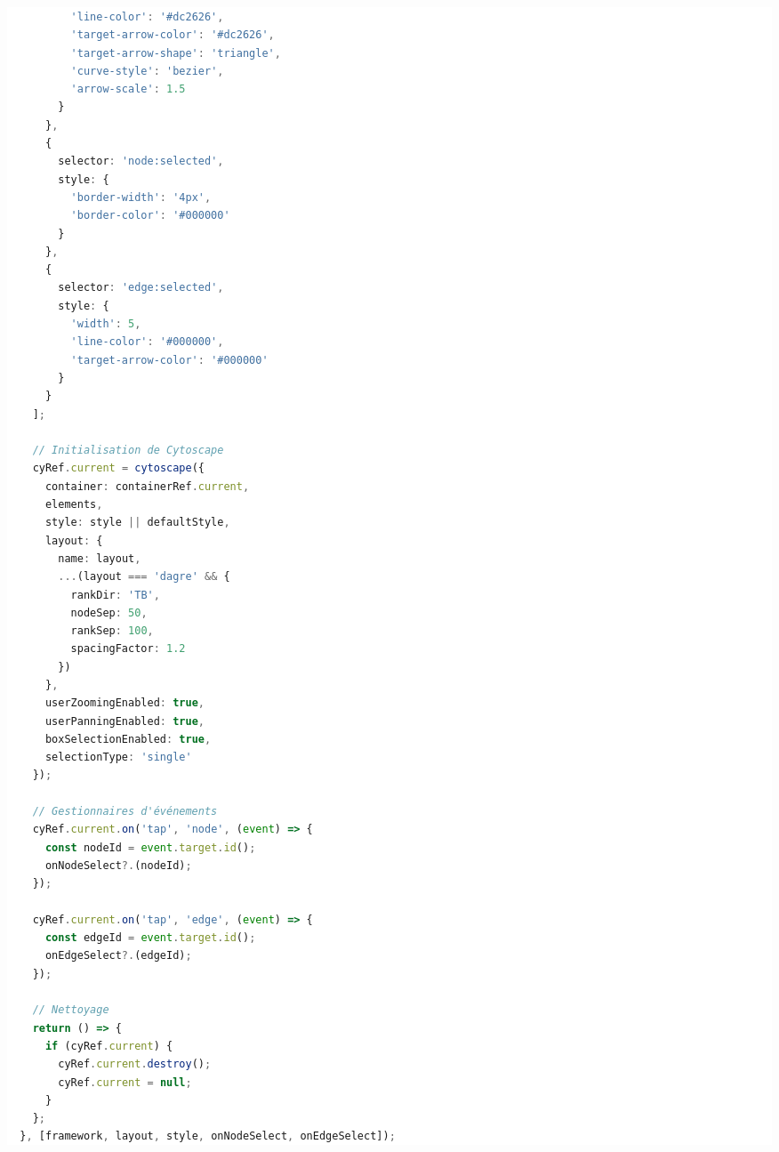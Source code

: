 ```typescript
          'line-color': '#dc2626',
          'target-arrow-color': '#dc2626',
          'target-arrow-shape': 'triangle',
          'curve-style': 'bezier',
          'arrow-scale': 1.5
        }
      },
      {
        selector: 'node:selected',
        style: {
          'border-width': '4px',
          'border-color': '#000000'
        }
      },
      {
        selector: 'edge:selected',
        style: {
          'width': 5,
          'line-color': '#000000',
          'target-arrow-color': '#000000'
        }
      }
    ];
    
    // Initialisation de Cytoscape
    cyRef.current = cytoscape({
      container: containerRef.current,
      elements,
      style: style || defaultStyle,
      layout: {
        name: layout,
        ...(layout === 'dagre' && {
          rankDir: 'TB',
          nodeSep: 50,
          rankSep: 100,
          spacingFactor: 1.2
        })
      },
      userZoomingEnabled: true,
      userPanningEnabled: true,
      boxSelectionEnabled: true,
      selectionType: 'single'
    });
    
    // Gestionnaires d'événements
    cyRef.current.on('tap', 'node', (event) => {
      const nodeId = event.target.id();
      onNodeSelect?.(nodeId);
    });
    
    cyRef.current.on('tap', 'edge', (event) => {
      const edgeId = event.target.id();
      onEdgeSelect?.(edgeId);
    });
    
    // Nettoyage
    return () => {
      if (cyRef.current) {
        cyRef.current.destroy();
        cyRef.current = null;
      }
    };
  }, [framework, layout, style, onNodeSelect, onEdgeSelect]);
```